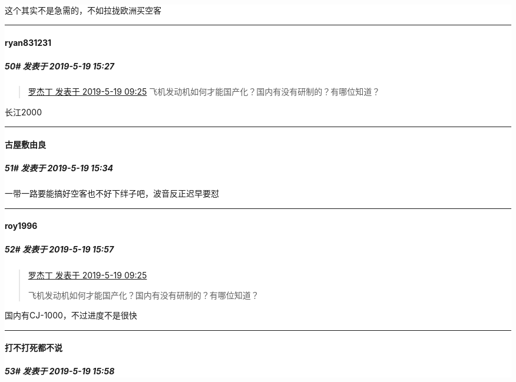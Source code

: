 


这个其实不是急需的，不如拉拢欧洲买空客







-----

####  ryan831231  
##### 50#       发表于 2019-5-19 15:27



<blockquote><a href="httphttps://bbs.saraba1st.com/2b/forum.php?mod=redirect&amp;goto=findpost&amp;pid=43757598&amp;ptid=1832530" target="_blank">罗杰丁 发表于 2019-5-19 09:25</a>
飞机发动机如何才能国产化？国内有没有研制的？有哪位知道？</blockquote>
长江2000







-----

####  古屋敷由良  
##### 51#       发表于 2019-5-19 15:34




一带一路要能搞好空客也不好下绊子吧，波音反正迟早要怼







-----

####  roy1996  
##### 52#       发表于 2019-5-19 15:57



<blockquote><a href="httphttps://bbs.saraba1st.com/2b/forum.php?mod=redirect&amp;goto=findpost&amp;pid=43757598&amp;ptid=1832530" target="_blank">罗杰丁 发表于 2019-5-19 09:25</a>

飞机发动机如何才能国产化？国内有没有研制的？有哪位知道？</blockquote>
国内有CJ-1000，不过进度不是很快







-----

####  打不打死都不说  
##### 53#       发表于 2019-5-19 15:58
